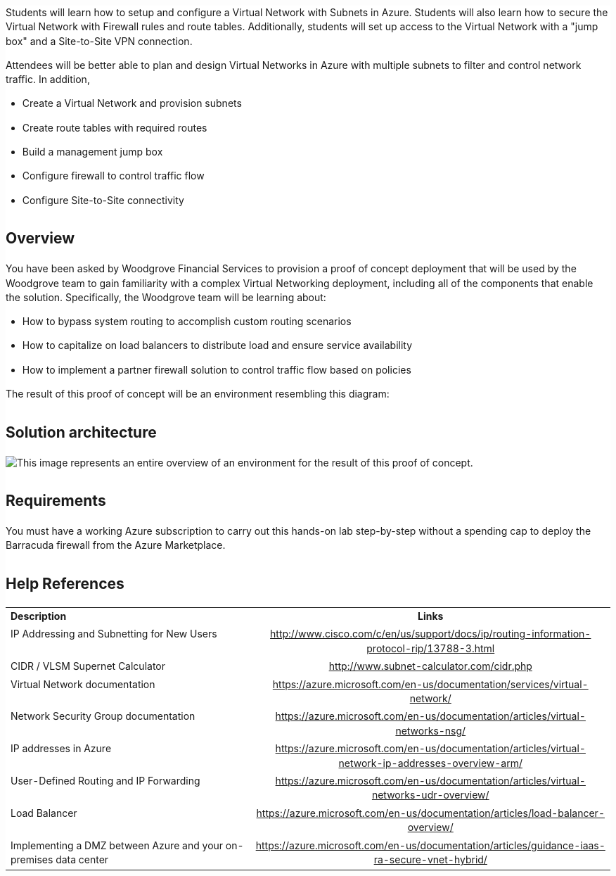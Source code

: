 Students will learn how to setup and configure a Virtual Network with Subnets in Azure. Students will also learn how to secure the Virtual Network with Firewall rules and route tables. Additionally, students will set up access to the Virtual Network with a \"jump box\" and a Site-to-Site VPN connection.

Attendees will be better able to plan and design Virtual Networks in Azure with multiple subnets to filter and control network traffic. In addition,

-   Create a Virtual Network and provision subnets

-   Create route tables with required routes

-   Build a management jump box

-   Configure firewall to control traffic flow

-   Configure Site-to-Site connectivity


## Overview

You have been asked by Woodgrove Financial Services to provision a proof of concept deployment that will be used by the Woodgrove team to gain familiarity with a complex Virtual Networking deployment, including all of the components that enable the solution. Specifically, the Woodgrove team will be learning about:

-   How to bypass system routing to accomplish custom routing scenarios

-   How to capitalize on load balancers to distribute load and ensure service availability

-   How to implement a partner firewall solution to control traffic flow based on policies

The result of this proof of concept will be an environment resembling this diagram:

## Solution architecture

![This image represents an entire overview of an environment for the result of this proof of concept.](images/Hands-onlabstep-by-step-Enterprise-classnetworkinginAzureimages/media/image2.png "Solution architecture")

## Requirements

You must have a working Azure subscription to carry out this hands-on lab step-by-step without a spending cap to deploy the Barracuda firewall from the Azure Marketplace.

## Help References

|    |            |
|----------|:-------------:|
| **Description** | **Links** |
| IP Addressing and Subnetting for New Users   | http://www.cisco.com/c/en/us/support/docs/ip/routing-information-protocol-rip/13788-3.html  |
| CIDR / VLSM Supernet Calculator  | <http://www.subnet-calculator.com/cidr.php>  |
| Virtual Network documentation  | <https://azure.microsoft.com/en-us/documentation/services/virtual-network/>  |
| Network Security Group documentation  | <https://azure.microsoft.com/en-us/documentation/articles/virtual-networks-nsg/>  |
| IP addresses in Azure      |  https://azure.microsoft.com/en-us/documentation/articles/virtual-network-ip-addresses-overview-arm/ |
| User-Defined Routing and IP Forwarding   | <https://azure.microsoft.com/en-us/documentation/articles/virtual-networks-udr-overview/>  |
| Load Balancer       | <https://azure.microsoft.com/en-us/documentation/articles/load-balancer-overview/>  |
| Implementing a DMZ between Azure and your on-premises data center    |  <https://azure.microsoft.com/en-us/documentation/articles/guidance-iaas-ra-secure-vnet-hybrid/>  |
